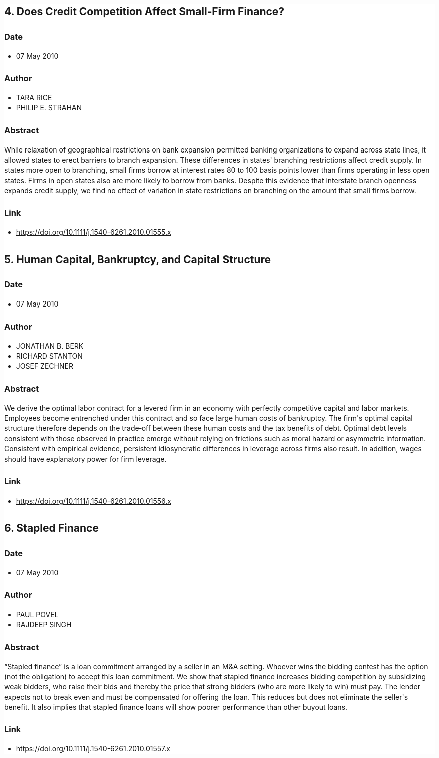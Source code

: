 ## 4. Does Credit Competition Affect Small‐Firm Finance?
### Date
- 07 May 2010
### Author
- TARA RICE
- PHILIP E. STRAHAN
### Abstract
While relaxation of geographical restrictions on bank expansion permitted banking organizations to expand across state lines, it allowed states to erect barriers to branch expansion. These differences in states' branching restrictions affect credit supply. In states more open to branching, small firms borrow at interest rates 80 to 100 basis points lower than firms operating in less open states. Firms in open states also are more likely to borrow from banks. Despite this evidence that interstate branch openness expands credit supply, we find no effect of variation in state restrictions on branching on the amount that small firms borrow.
### Link
- https://doi.org/10.1111/j.1540-6261.2010.01555.x

## 5. Human Capital, Bankruptcy, and Capital Structure
### Date
- 07 May 2010
### Author
- JONATHAN B. BERK
- RICHARD STANTON
- JOSEF ZECHNER
### Abstract
We derive the optimal labor contract for a levered firm in an economy with perfectly competitive capital and labor markets. Employees become entrenched under this contract and so face large human costs of bankruptcy. The firm's optimal capital structure therefore depends on the trade‐off between these human costs and the tax benefits of debt. Optimal debt levels consistent with those observed in practice emerge without relying on frictions such as moral hazard or asymmetric information. Consistent with empirical evidence, persistent idiosyncratic differences in leverage across firms also result. In addition, wages should have explanatory power for firm leverage.
### Link
- https://doi.org/10.1111/j.1540-6261.2010.01556.x

## 6. Stapled Finance
### Date
- 07 May 2010
### Author
- PAUL POVEL
- RAJDEEP SINGH
### Abstract
“Stapled finance” is a loan commitment arranged by a seller in an M&A setting. Whoever wins the bidding contest has the option (not the obligation) to accept this loan commitment. We show that stapled finance increases bidding competition by subsidizing weak bidders, who raise their bids and thereby the price that strong bidders (who are more likely to win) must pay. The lender expects not to break even and must be compensated for offering the loan. This reduces but does not eliminate the seller's benefit. It also implies that stapled finance loans will show poorer performance than other buyout loans.
### Link
- https://doi.org/10.1111/j.1540-6261.2010.01557.x
